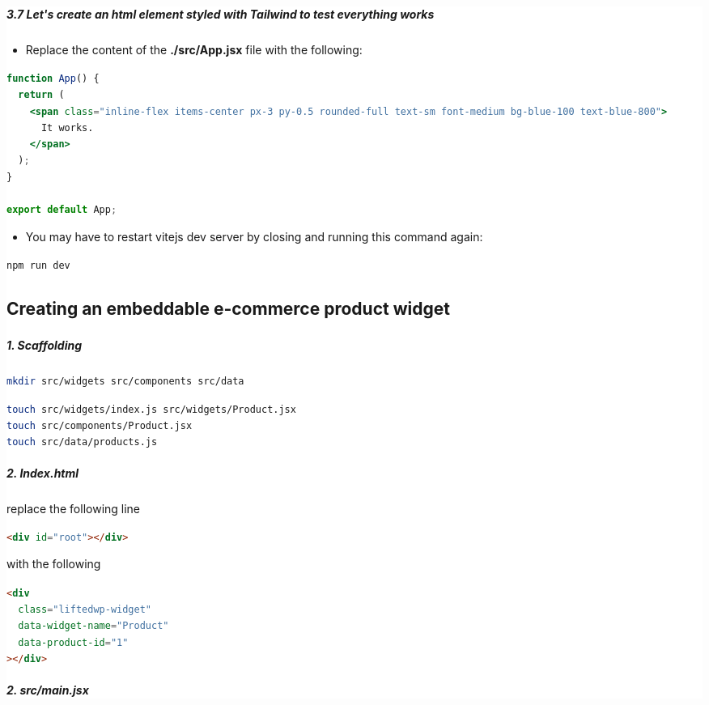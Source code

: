 ##### 3.7 Let's create an html element styled with Tailwind to test everything works

- Replace the content of the **./src/App.jsx** file with the following:

```jsx
function App() {
  return (
    <span class="inline-flex items-center px-3 py-0.5 rounded-full text-sm font-medium bg-blue-100 text-blue-800">
      It works.
    </span>
  );
}

export default App;
```

- You may have to restart vitejs dev server by closing and running this command again:

```bash
npm run dev
```

## Creating an embeddable e-commerce product widget

##### 1. Scaffolding

```bash
mkdir src/widgets src/components src/data
```

```bash
touch src/widgets/index.js src/widgets/Product.jsx
touch src/components/Product.jsx
touch src/data/products.js
```

##### 2. Index.html

replace the following line

```html
<div id="root"></div>
```

with the following

```html
<div
  class="liftedwp-widget"
  data-widget-name="Product"
  data-product-id="1"
></div>
```

##### 2. src/main.jsx
